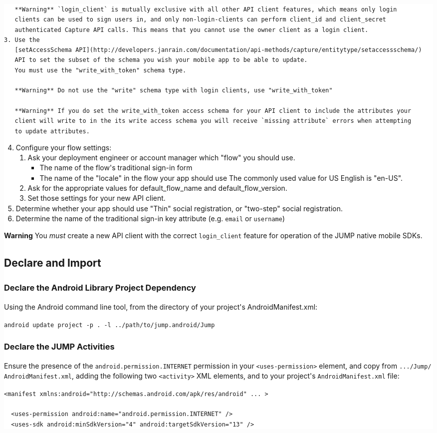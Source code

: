        **Warning** `login_client` is mutually exclusive with all other API client features, which means only login
       clients can be used to sign users in, and only non-login-clients can perform client_id and client_secret
       authenticated Capture API calls. This means that you cannot use the owner client as a login client.
    3. Use the
       [setAccessSchema API](http://developers.janrain.com/documentation/api-methods/capture/entitytype/setaccessschema/)
       API to set the subset of the schema you wish your mobile app to be able to update.
       You must use the "write_with_token" schema type.

       **Warning** Do not use the "write" schema type with login clients, use "write_with_token"

       **Warning** If you do set the write_with_token access schema for your API client to include the attributes your
       client will write to in the its write access schema you will receive `missing attribute` errors when attempting
       to update attributes.
4. Configure your flow settings:
    1. Ask your deployment engineer or account manager which "flow" you should use.
        * The name of the flow's traditional sign-in form
        * The name of the "locale" in the flow your app should use
          The commonly used value for US English is "en-US".
    2. Ask for the appropriate values for default_flow_name and default_flow_version.
    3. Set those settings for your new API client.
5. Determine whether your app should use "Thin" social registration, or "two-step" social registration.
6. Determine the name of the traditional sign-in key attribute (e.g. `email` or `username`)

**Warning** You _must_ create a new API client with the correct `login_client` feature for operation of the
JUMP native mobile SDKs.

## Declare and Import

### Declare the Android Library Project Dependency

Using the Android command line tool, from the directory of your project's AndroidManifest.xml:

    android update project -p . -l ../path/to/jump.android/Jump

### Declare the JUMP Activities

Ensure the presence of the `android.permission.INTERNET` permission in your `<uses-permission>` element, and
copy from `.../Jump/AndroidManifest.xml`, adding the following two `<activity>` XML elements, and to your
project's `AndroidManifest.xml` file:

    <manifest xmlns:android="http://schemas.android.com/apk/res/android" ... >

      <uses-permission android:name="android.permission.INTERNET" />
      <uses-sdk android:minSdkVersion="4" android:targetSdkVersion="13" />
